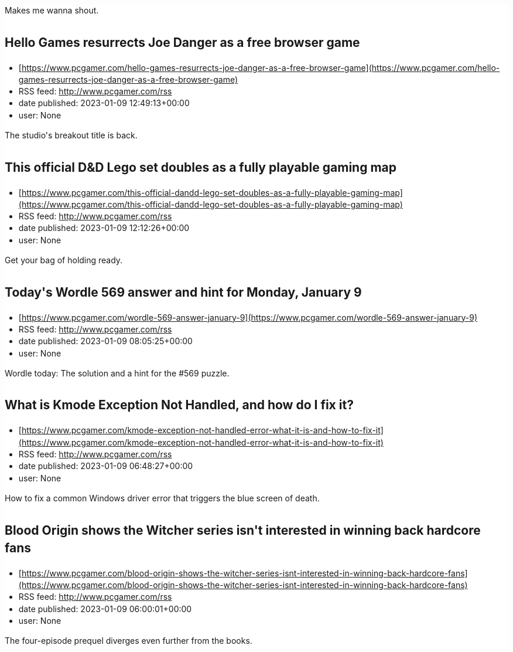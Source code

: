 Makes me wanna shout.

## Hello Games resurrects Joe Danger as a free browser game
 - [https://www.pcgamer.com/hello-games-resurrects-joe-danger-as-a-free-browser-game](https://www.pcgamer.com/hello-games-resurrects-joe-danger-as-a-free-browser-game)
 - RSS feed: http://www.pcgamer.com/rss
 - date published: 2023-01-09 12:49:13+00:00
 - user: None

The studio's breakout title is back.

## This official D&D Lego set doubles as a fully playable gaming map
 - [https://www.pcgamer.com/this-official-dandd-lego-set-doubles-as-a-fully-playable-gaming-map](https://www.pcgamer.com/this-official-dandd-lego-set-doubles-as-a-fully-playable-gaming-map)
 - RSS feed: http://www.pcgamer.com/rss
 - date published: 2023-01-09 12:12:26+00:00
 - user: None

Get your bag of holding ready.

## Today's Wordle 569 answer and hint for Monday, January 9
 - [https://www.pcgamer.com/wordle-569-answer-january-9](https://www.pcgamer.com/wordle-569-answer-january-9)
 - RSS feed: http://www.pcgamer.com/rss
 - date published: 2023-01-09 08:05:25+00:00
 - user: None

Wordle today: The solution and a hint for the #569 puzzle.

## What is Kmode Exception Not Handled, and how do I fix it?
 - [https://www.pcgamer.com/kmode-exception-not-handled-error-what-it-is-and-how-to-fix-it](https://www.pcgamer.com/kmode-exception-not-handled-error-what-it-is-and-how-to-fix-it)
 - RSS feed: http://www.pcgamer.com/rss
 - date published: 2023-01-09 06:48:27+00:00
 - user: None

How to fix a common Windows driver error that triggers the blue screen of death.

## Blood Origin shows the Witcher series isn't interested in winning back hardcore fans
 - [https://www.pcgamer.com/blood-origin-shows-the-witcher-series-isnt-interested-in-winning-back-hardcore-fans](https://www.pcgamer.com/blood-origin-shows-the-witcher-series-isnt-interested-in-winning-back-hardcore-fans)
 - RSS feed: http://www.pcgamer.com/rss
 - date published: 2023-01-09 06:00:01+00:00
 - user: None

The four-episode prequel diverges even further from the books.
